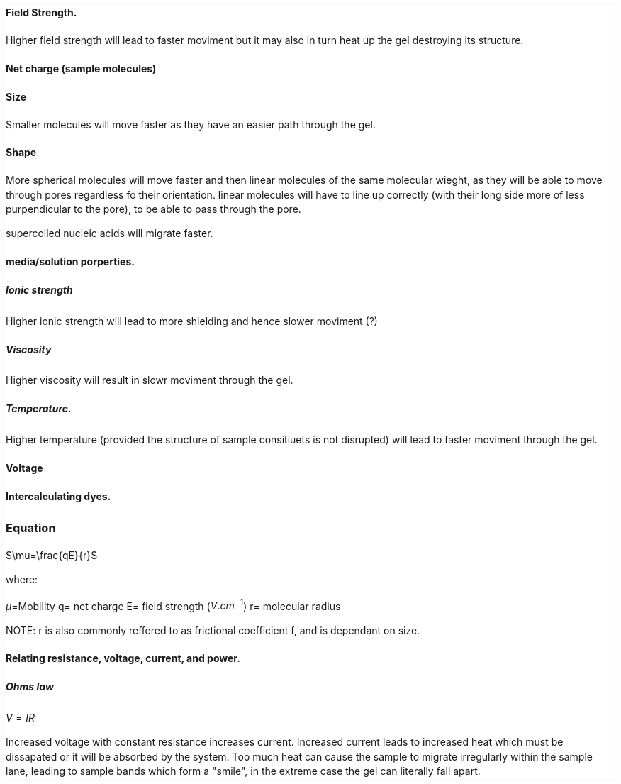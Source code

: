 #### Field Strength.
Higher field strength will lead to faster moviment but it may also in turn heat up the gel destroying its structure.


#### Net charge (sample molecules)
#### Size
Smaller molecules will move faster as they have an easier path through the gel.

#### Shape
More spherical molecules will move faster and then linear molecules of the same molecular wieght, as they will be able to move through pores regardless fo their orientation. linear molecules will have to line up correctly (with their long side more of less purpendicular to the pore), to be able to pass through the pore.

supercoiled nucleic acids will migrate faster.

#### media/solution porperties.

##### Ionic strength
Higher ionic strength will lead to more shielding and hence slower moviment (?)

##### Viscosity
Higher viscosity will result in slowr moviment through the gel.

##### Temperature.
Higher temperature (provided the structure of sample consitiuets is not disrupted) will lead to faster moviment through the gel.

#### Voltage
#### Intercalculating dyes.
### Equation

$\mu=\frac{qE}{r}$

where:

  $\mu$=Mobility
  q= net charge
  E= field strength ($V.cm^{-1}$)
  r= molecular radius

NOTE: r is also commonly reffered to as frictional coefficient f, and is dependant on size.

#### Relating resistance, voltage, current, and power.

##### Ohms law
$V=IR$

Increased voltage with constant resistance increases current.
Increased current leads to increased heat which must be dissapated or it will be absorbed by the system. Too much heat can cause the sample to migrate irregularly within the sample lane, leading to sample bands which form a "smile", in the extreme case the gel can literally fall apart.
